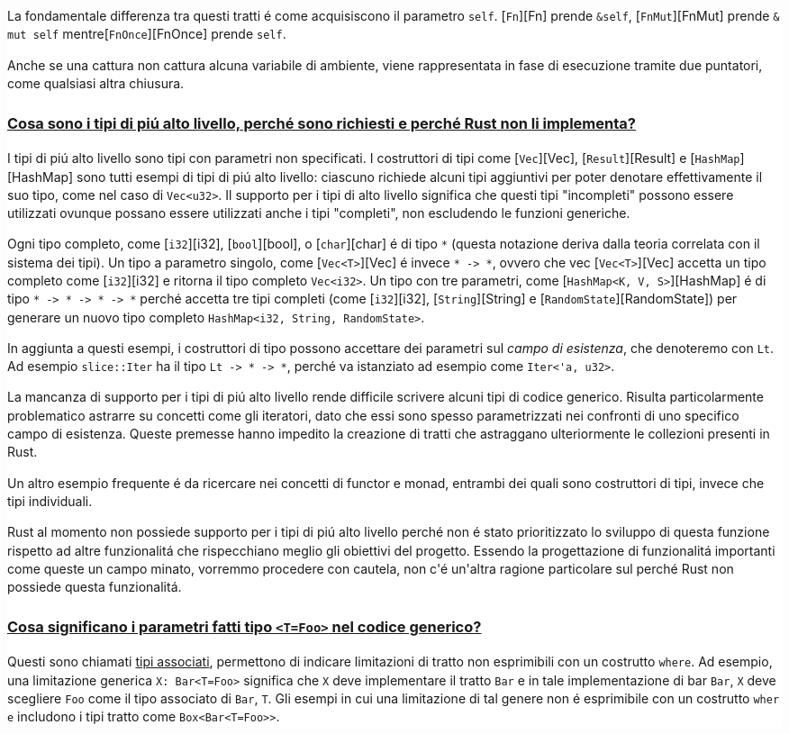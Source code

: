 La fondamentale differenza tra questi tratti é come acquisiscono il parametro `self`.
[`Fn`][Fn] prende `&self`, [`FnMut`][FnMut] prende `&mut self` mentre[`FnOnce`][FnOnce] prende `self`.

Anche se una cattura non cattura alcuna variabile di ambiente, viene rappresentata in fase di esecuzione tramite due puntatori, come qualsiasi altra chiusura.

<h3><a href="#what-are-higher-kinded-types" name="what-are-higher-kinded-types">
Cosa sono i tipi di piú alto livello, perché sono richiesti e perché Rust non li implementa?
</a></h3>

I tipi di piú alto livello sono tipi con parametri non specificati. I costruttori di tipi come [`Vec`][Vec], [`Result`][Result] e [`HashMap`][HashMap] sono tutti esempi di tipi di piú alto livello: 
ciascuno richiede alcuni tipi aggiuntivi per poter denotare effettivamente il suo tipo, come nel caso di `Vec<u32>`. 
Il supporto per i tipi di alto livello significa che questi tipi "incompleti" possono essere utilizzati ovunque possano essere utilizzati anche i tipi "completi", non escludendo le funzioni generiche.

Ogni tipo completo, come [`i32`][i32], [`bool`][bool], o [`char`][char] é di tipo `*` (questa notazione deriva dalla teoria correlata con il sistema dei tipi). 
Un tipo a parametro singolo, come [`Vec<T>`][Vec] é invece `* -> *`, ovvero che vec [`Vec<T>`][Vec] accetta un tipo completo come [`i32`][i32] e ritorna il tipo completo `Vec<i32>`. 
Un tipo con tre parametri, come [`HashMap<K, V, S>`][HashMap] é di tipo `* -> * -> * -> *` perché accetta tre tipi completi (come [`i32`][i32], [`String`][String] e [`RandomState`][RandomState]) per generare un nuovo tipo completo `HashMap<i32, String, RandomState>`.

In aggiunta a questi esempi, i costruttori di tipo possono accettare dei parametri sul *campo di esistenza*, che denoteremo con `Lt`.
Ad esempio `slice::Iter` ha il tipo `Lt -> * -> *`, perché va istanziato ad esempio come `Iter<'a, u32>`.

La mancanza di supporto per i tipi di piú alto livello rende difficile scrivere alcuni tipi di codice generico.
Risulta particolarmente problematico astrarre su concetti come gli iteratori, dato che essi sono spesso parametrizzati nei confronti di uno specifico campo di esistenza.
Queste premesse hanno impedito la creazione di tratti che astraggano ulteriormente le collezioni presenti in Rust.

Un altro esempio frequente é da ricercare nei concetti di functor e monad, entrambi dei quali sono costruttori di tipi, invece che tipi individuali.

Rust al momento non possiede supporto per i tipi di piú alto livello perché non é stato prioritizzato lo sviluppo di questa funzione rispetto ad altre funzionalitá che rispecchiano meglio gli obiettivi del progetto.
Essendo la progettazione di funzionalitá importanti come queste un campo minato, vorremmo procedere con cautela, non c'é un'altra ragione particolare sul perché Rust non possiede questa funzionalitá.

<h3><a href="#what-do-named-type-parameters-in-generic-types-mean" name="what-do-named-type-parameters-in-generic-types-mean">
Cosa significano i parametri fatti tipo <code>&lt;T=Foo&gt;</code> nel codice generico?
</a></h3>

Questi sono chiamati [tipi associati](https://doc.rust-lang.org/stable/book/associated-types.html), permettono di indicare limitazioni di tratto non esprimibili con un costrutto `where`. 
Ad esempio, una limitazione generica `X: Bar<T=Foo>` significa che `X` deve implementare il tratto `Bar` e in tale implementazione di bar `Bar`, `X` deve scegliere `Foo` come il tipo associato di `Bar`, `T`. 
Gli esempi in cui una limitazione di tal genere non é esprimibile con un costrutto `where` includono i tipi tratto come `Box<Bar<T=Foo>>`.
